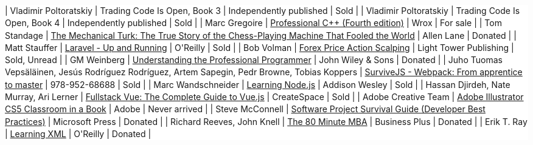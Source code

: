 | Vladimir Poltoratskiy | Trading Code Is Open, Book 3                                                                                                                                                   | Independently published | Sold             |
| Vladimir Poltoratskiy | Trading Code Is Open, Book 4                                                                                                                                                   | Independently published | Sold             |
| Marc Gregoire | [Professional C++ (Fourth edition)](https://www.amazon.co.uk/Professional-C-Marc-Gregoire/dp/1119421306)                                                                       | Wrox                    | For sale         |
| Tom Standage | [The Mechanical Turk: The True Story of the Chess-Playing Machine That Fooled the World](https://www.amazon.co.uk/Mechanical-Turk-Chess-Playing-Machine-Fooled/dp/0713995254/) | Allen Lane              | Donated          |
| Matt Stauffer | [Laravel - Up and Running](https://www.amazon.co.uk/gp/product/1491936088)                                                                                                     | O'Reilly                | Sold             |
| Bob Volman | [Forex Price Action Scalping](https://www.amazon.co.uk/gp/product/9090264116)                                                                                                  | Light Tower Publishing  | Sold, Unread     |
| GM Weinberg | [Understanding the Professional Programmer](https://www.amazon.co.uk/Understanding-Professional-Programmer-GM-Weinberg/dp/0932633099/)                                         | John Wiley & Sons       | Donated          |
| Juho Tuomas Vepsäläinen, Jesús Rodríguez Rodríguez, Artem Sapegin, Pedr Browne, Tobias Koppers | [SurviveJS - Webpack: From apprentice to master](https://www.amazon.co.uk/dp/9526868803/)                                                                                      | 978-952-68688           | Sold             |
| Marc Wandschneider | [Learning Node.js](https://www.amazon.co.uk/gp/product/0134663705/)                                                                                                            | Addison Wesley          | Sold             |
| Hassan Djirdeh, Nate Murray, Ari Lerner | [Fullstack Vue: The Complete Guide to Vue.js](https://www.amazon.co.uk/gp/product/1987595297/)                                                                                 | CreateSpace             | Sold             |
| Adobe Creative Team | [Adobe Illustrator CS5 Classroom in a Book](https://www.amazon.co.uk/dp/032170178X/)                                                                                           | Adobe                   | Never arrived    |
| Steve McConnell | [Software Project Survival Guide (Developer Best Practices)](https://www.amazon.co.uk/gp/product/1572316217/)                                                                  | Microsoft Press         | Donated          |
| Richard Reeves, John Knell | [The 80 Minute MBA](https://www.amazon.co.uk/80-Minute-MBA-Everything-2009-03-05/dp/B019TLJD62/)                                                                               | Business Plus           | Donated          |
| Erik T. Ray | [Learning XML](https://www.amazon.co.uk/gp/product/0596004206/)                                                                                                                | O'Reilly                | Donated          |

